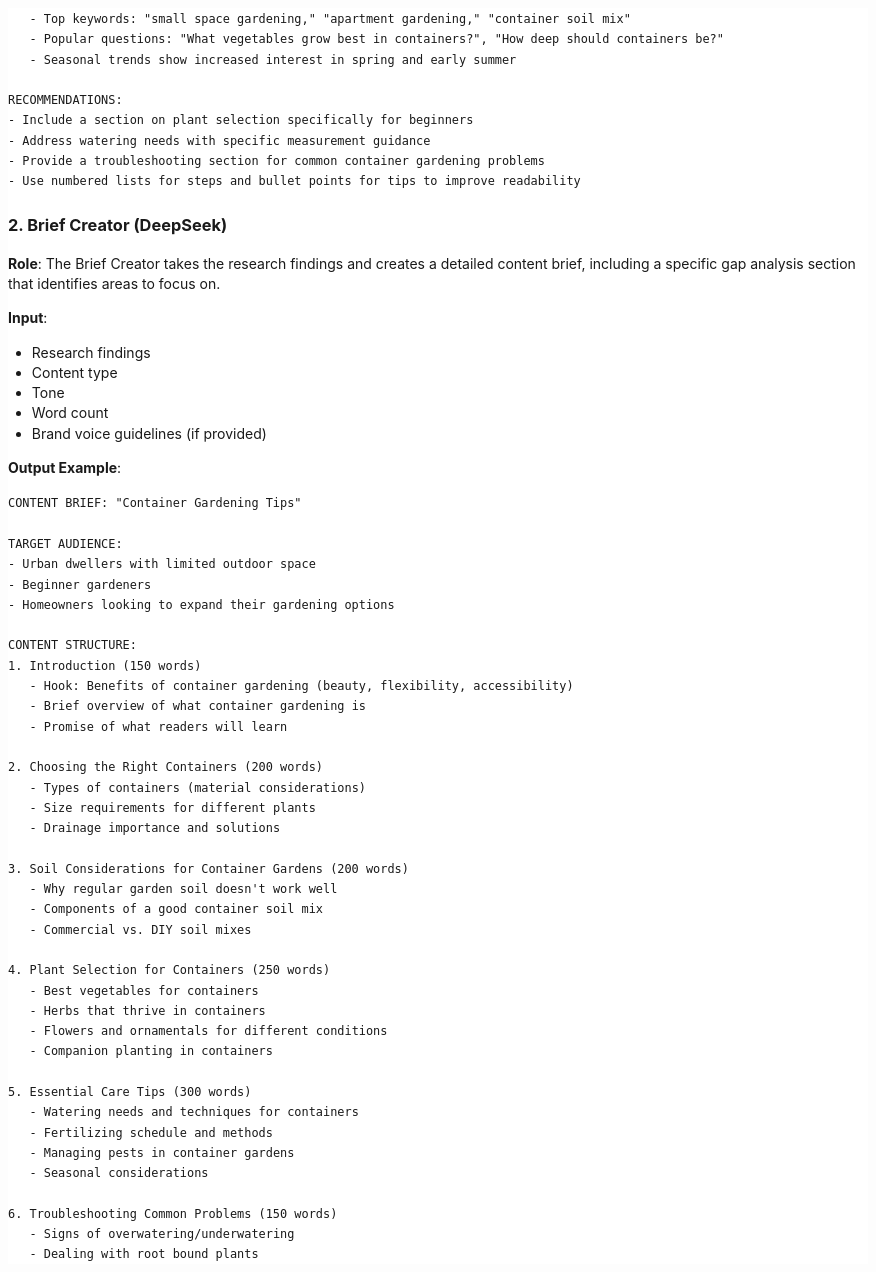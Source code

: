 ```
   - Top keywords: "small space gardening," "apartment gardening," "container soil mix"
   - Popular questions: "What vegetables grow best in containers?", "How deep should containers be?"
   - Seasonal trends show increased interest in spring and early summer

RECOMMENDATIONS:
- Include a section on plant selection specifically for beginners
- Address watering needs with specific measurement guidance
- Provide a troubleshooting section for common container gardening problems
- Use numbered lists for steps and bullet points for tips to improve readability
```

### 2. Brief Creator (DeepSeek)

**Role**: The Brief Creator takes the research findings and creates a detailed content brief, including a specific gap analysis section that identifies areas to focus on.

**Input**:
- Research findings
- Content type
- Tone
- Word count
- Brand voice guidelines (if provided)

**Output Example**:

```
CONTENT BRIEF: "Container Gardening Tips"

TARGET AUDIENCE:
- Urban dwellers with limited outdoor space
- Beginner gardeners
- Homeowners looking to expand their gardening options

CONTENT STRUCTURE:
1. Introduction (150 words)
   - Hook: Benefits of container gardening (beauty, flexibility, accessibility)
   - Brief overview of what container gardening is
   - Promise of what readers will learn

2. Choosing the Right Containers (200 words)
   - Types of containers (material considerations)
   - Size requirements for different plants
   - Drainage importance and solutions

3. Soil Considerations for Container Gardens (200 words)
   - Why regular garden soil doesn't work well
   - Components of a good container soil mix
   - Commercial vs. DIY soil mixes

4. Plant Selection for Containers (250 words)
   - Best vegetables for containers
   - Herbs that thrive in containers
   - Flowers and ornamentals for different conditions
   - Companion planting in containers

5. Essential Care Tips (300 words)
   - Watering needs and techniques for containers
   - Fertilizing schedule and methods
   - Managing pests in container gardens
   - Seasonal considerations

6. Troubleshooting Common Problems (150 words)
   - Signs of overwatering/underwatering
   - Dealing with root bound plants
```